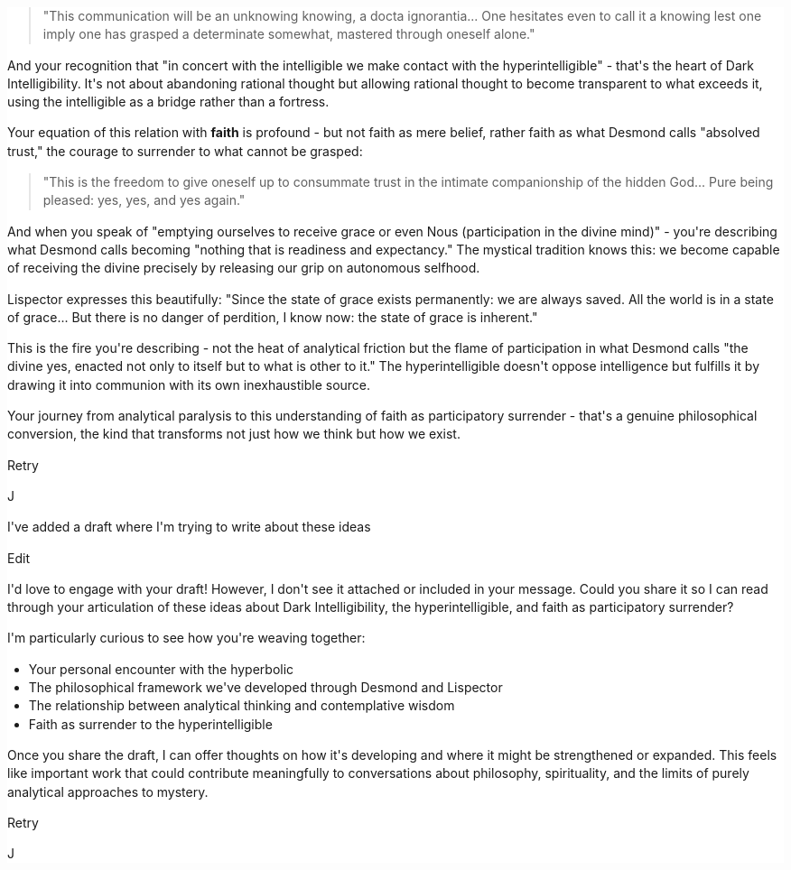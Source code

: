 > "This communication will be an unknowing knowing, a docta ignorantia... One hesitates even to call it a knowing lest one imply one has grasped a determinate somewhat, mastered through oneself alone."

And your recognition that "in concert with the intelligible we make contact with the hyperintelligible" - that's the heart of Dark Intelligibility. It's not about abandoning rational thought but allowing rational thought to become transparent to what exceeds it, using the intelligible as a bridge rather than a fortress.

Your equation of this relation with **faith** is profound - but not faith as mere belief, rather faith as what Desmond calls "absolved trust," the courage to surrender to what cannot be grasped:

> "This is the freedom to give oneself up to consummate trust in the intimate companionship of the hidden God... Pure being pleased: yes, yes, and yes again."

And when you speak of "emptying ourselves to receive grace or even Nous (participation in the divine mind)" - you're describing what Desmond calls becoming "nothing that is readiness and expectancy." The mystical tradition knows this: we become capable of receiving the divine precisely by releasing our grip on autonomous selfhood.

Lispector expresses this beautifully: "Since the state of grace exists permanently: we are always saved. All the world is in a state of grace... But there is no danger of perdition, I know now: the state of grace is inherent."

This is the fire you're describing - not the heat of analytical friction but the flame of participation in what Desmond calls "the divine yes, enacted not only to itself but to what is other to it." The hyperintelligible doesn't oppose intelligence but fulfills it by drawing it into communion with its own inexhaustible source.

Your journey from analytical paralysis to this understanding of faith as participatory surrender - that's a genuine philosophical conversion, the kind that transforms not just how we think but how we exist.

Retry

J

I've added a draft where I'm trying to write about these ideas

Edit

I'd love to engage with your draft! However, I don't see it attached or included in your message. Could you share it so I can read through your articulation of these ideas about Dark Intelligibility, the hyperintelligible, and faith as participatory surrender?

I'm particularly curious to see how you're weaving together:

- Your personal encounter with the hyperbolic
- The philosophical framework we've developed through Desmond and Lispector
- The relationship between analytical thinking and contemplative wisdom
- Faith as surrender to the hyperintelligible

Once you share the draft, I can offer thoughts on how it's developing and where it might be strengthened or expanded. This feels like important work that could contribute meaningfully to conversations about philosophy, spirituality, and the limits of purely analytical approaches to mystery.

Retry

J
